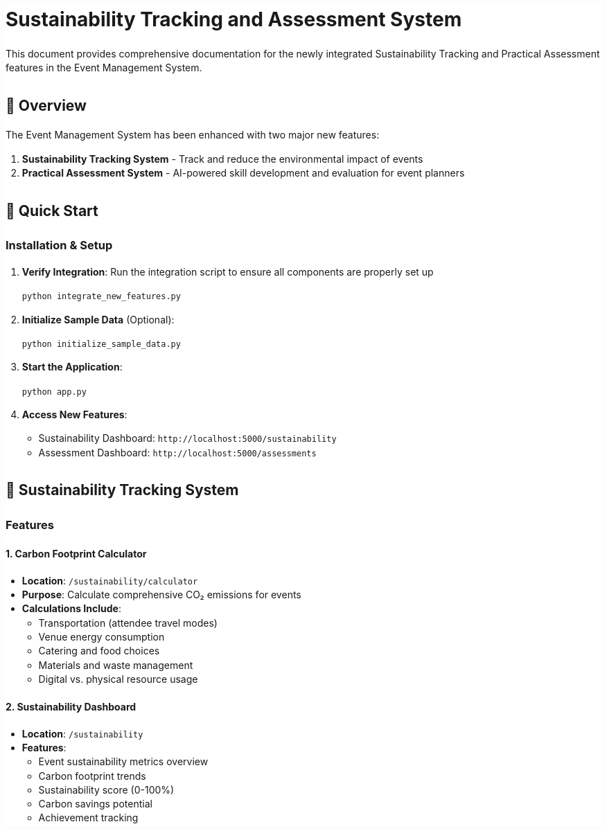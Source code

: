 # Sustainability Tracking and Assessment System

This document provides comprehensive documentation for the newly integrated Sustainability Tracking and Practical Assessment features in the Event Management System.

## 🌟 Overview

The Event Management System has been enhanced with two major new features:

1. **Sustainability Tracking System** - Track and reduce the environmental impact of events
2. **Practical Assessment System** - AI-powered skill development and evaluation for event planners

## 🚀 Quick Start

### Installation & Setup

1. **Verify Integration**: Run the integration script to ensure all components are properly set up
   ```bash
   python integrate_new_features.py
   ```

2. **Initialize Sample Data** (Optional):
   ```bash
   python initialize_sample_data.py
   ```

3. **Start the Application**:
   ```bash
   python app.py
   ```

4. **Access New Features**:
   - Sustainability Dashboard: `http://localhost:5000/sustainability`
   - Assessment Dashboard: `http://localhost:5000/assessments`

## 🌱 Sustainability Tracking System

### Features

#### 1. Carbon Footprint Calculator
- **Location**: `/sustainability/calculator`
- **Purpose**: Calculate comprehensive CO₂ emissions for events
- **Calculations Include**:
  - Transportation (attendee travel modes)
  - Venue energy consumption
  - Catering and food choices
  - Materials and waste management
  - Digital vs. physical resource usage

#### 2. Sustainability Dashboard
- **Location**: `/sustainability`
- **Features**:
  - Event sustainability metrics overview
  - Carbon footprint trends
  - Sustainability score (0-100%)
  - Carbon savings potential
  - Achievement tracking
